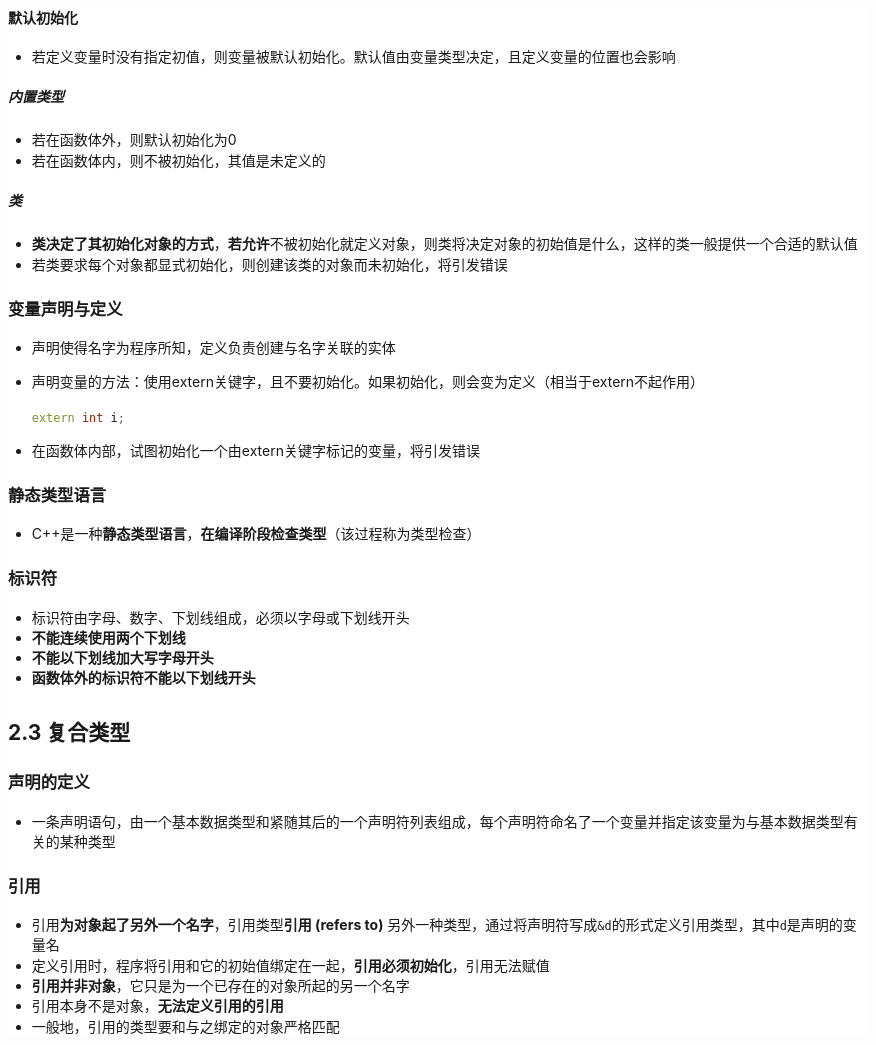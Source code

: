 
#### 默认初始化

- 若定义变量时没有指定初值，则变量被默认初始化。默认值由变量类型决定，且定义变量的位置也会影响

##### 内置类型

- 若在函数体外，则默认初始化为0
- 若在函数体内，则不被初始化，其值是未定义的

##### 类

- **类决定了其初始化对象的方式**，**若允许**不被初始化就定义对象，则类将决定对象的初始值是什么，这样的类一般提供一个合适的默认值
- 若类要求每个对象都显式初始化，则创建该类的对象而未初始化，将引发错误



### 变量声明与定义

- 声明使得名字为程序所知，定义负责创建与名字关联的实体

- 声明变量的方法：使用extern关键字，且不要初始化。如果初始化，则会变为定义（相当于extern不起作用）

  ```c++
  extern int i;
  ```

- 在函数体内部，试图初始化一个由extern关键字标记的变量，将引发错误



### 静态类型语言

- C++是一种**静态类型语言**，**在编译阶段检查类型**（该过程称为类型检查）



### 标识符

- 标识符由字母、数字、下划线组成，必须以字母或下划线开头
- **不能连续使用两个下划线**
- **不能以下划线加大写字母开头**
- **函数体外的标识符不能以下划线开头**



## 2.3 复合类型

### 声明的定义

- 一条声明语句，由一个基本数据类型和紧随其后的一个声明符列表组成，每个声明符命名了一个变量并指定该变量为与基本数据类型有关的某种类型

### 引用

- 引用**为对象起了另外一个名字**，引用类型**引用 (refers to)** 另外一种类型，通过将声明符写成`&d`的形式定义引用类型，其中`d`是声明的变量名
- 定义引用时，程序将引用和它的初始值绑定在一起，**引用必须初始化**，引用无法赋值
- **引用并非对象**，它只是为一个已存在的对象所起的另一个名字
- 引用本身不是对象，**无法定义引用的引用**
- 一般地，引用的类型要和与之绑定的对象严格匹配
